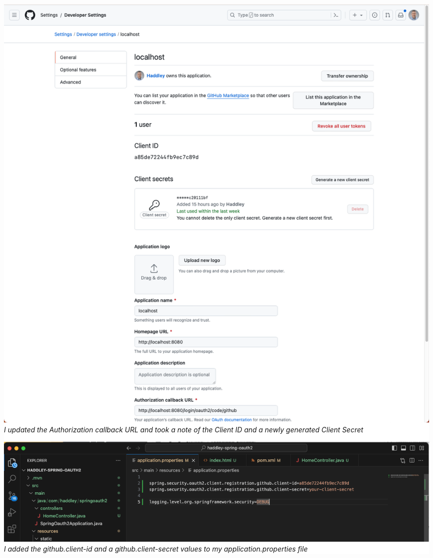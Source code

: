 ![](/assets/images/spring-boot-6/screenshot-2023-11-02-at-8.48.23-am-1306x1285.png)
*I updated the Authorization callback URL and took a note of the Client ID and a newly generated Client Secret*

![](/assets/images/spring-boot-6/screenshot-2023-11-02-at-8.51.22-am-1229x289.png)
*I added the github.client-id and a github.client-secret values to my application.properties file*

